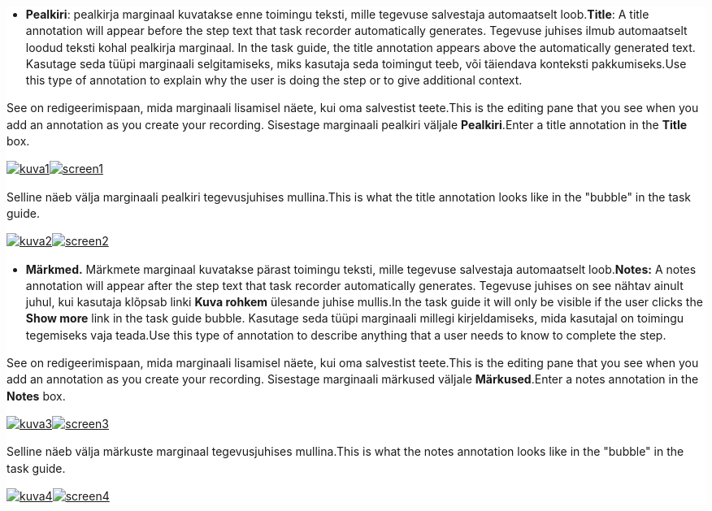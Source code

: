 -   <span data-ttu-id="97fd7-158">**Pealkiri**: pealkirja marginaal kuvatakse enne toimingu teksti, mille tegevuse salvestaja automaatselt loob.</span><span class="sxs-lookup"><span data-stu-id="97fd7-158">**Title**: A title annotation will appear before the step text that task recorder automatically generates.</span></span><span data-ttu-id="97fd7-159"> Tegevuse juhises ilmub automaatselt loodud teksti kohal pealkirja marginaal.</span><span class="sxs-lookup"><span data-stu-id="97fd7-159"> In the task guide, the title annotation appears above the automatically generated text.</span></span> <span data-ttu-id="97fd7-160">Kasutage seda tüüpi marginaali selgitamiseks, miks kasutaja seda toimingut teeb, või täiendava konteksti pakkumiseks.</span><span class="sxs-lookup"><span data-stu-id="97fd7-160">Use this type of annotation to explain why the user is doing the step or to give additional context.</span></span>

<span data-ttu-id="97fd7-161">See on redigeerimispaan, mida marginaali lisamisel näete, kui oma salvestist teete.</span><span class="sxs-lookup"><span data-stu-id="97fd7-161">This is the editing pane that you see when you add an annotation as you create your recording.</span></span> <span data-ttu-id="97fd7-162">Sisestage marginaali pealkiri väljale **Pealkiri**.</span><span class="sxs-lookup"><span data-stu-id="97fd7-162">Enter a title annotation in the **Title** box.</span></span> 

<span data-ttu-id="97fd7-163">[![kuva1](./media/screen1.png)](./media/screen1.png)</span><span class="sxs-lookup"><span data-stu-id="97fd7-163">[![screen1](./media/screen1.png)](./media/screen1.png)</span></span> 

<span data-ttu-id="97fd7-164">Selline näeb välja marginaali pealkiri tegevusjuhises mullina.</span><span class="sxs-lookup"><span data-stu-id="97fd7-164">This is what the title annotation looks like in the "bubble" in the task guide.</span></span> 

<span data-ttu-id="97fd7-165">[![kuva2](./media/screen2.png)](./media/screen2.png)</span><span class="sxs-lookup"><span data-stu-id="97fd7-165">[![screen2](./media/screen2.png)](./media/screen2.png)</span></span>

-   <span data-ttu-id="97fd7-166">**Märkmed.** Märkmete marginaal kuvatakse pärast toimingu teksti, mille tegevuse salvestaja automaatselt loob.</span><span class="sxs-lookup"><span data-stu-id="97fd7-166">**Notes:** A notes annotation will appear after the step text that task recorder automatically generates.</span></span> <span data-ttu-id="97fd7-167">Tegevuse juhises on see nähtav ainult juhul, kui kasutaja klõpsab linki **Kuva rohkem** ülesande juhise mullis.</span><span class="sxs-lookup"><span data-stu-id="97fd7-167">In the task guide it will only be visible if the user clicks the **Show more** link in the task guide bubble.</span></span> <span data-ttu-id="97fd7-168">Kasutage seda tüüpi marginaali millegi kirjeldamiseks, mida kasutajal on toimingu tegemiseks vaja teada.</span><span class="sxs-lookup"><span data-stu-id="97fd7-168">Use this type of annotation to describe anything that a user needs to know to complete the step.</span></span>

<span data-ttu-id="97fd7-169">See on redigeerimispaan, mida marginaali lisamisel näete, kui oma salvestist teete.</span><span class="sxs-lookup"><span data-stu-id="97fd7-169">This is the editing pane that you see when you add an annotation as you create your recording.</span></span> <span data-ttu-id="97fd7-170">Sisestage marginaali märkused väljale **Märkused**.</span><span class="sxs-lookup"><span data-stu-id="97fd7-170">Enter a notes annotation in the **Notes** box.</span></span> 

<span data-ttu-id="97fd7-171">[![kuva3](./media/screen3.png)](./media/screen3.png)</span><span class="sxs-lookup"><span data-stu-id="97fd7-171">[![screen3](./media/screen3.png)](./media/screen3.png)</span></span> 

<span data-ttu-id="97fd7-172">Selline näeb välja märkuste marginaal tegevusjuhises mullina.</span><span class="sxs-lookup"><span data-stu-id="97fd7-172">This is what the notes annotation looks like in the "bubble" in the task guide.</span></span>

<span data-ttu-id="97fd7-173">[![kuva4](./media/screen4.png)](./media/screen4.png)</span><span class="sxs-lookup"><span data-stu-id="97fd7-173">[![screen4](./media/screen4.png)](./media/screen4.png)</span></span>
